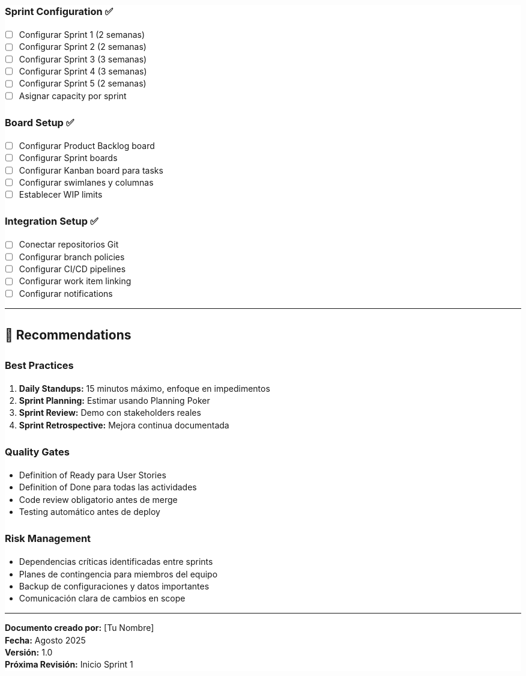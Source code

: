 ### **Sprint Configuration** ✅
- [ ] Configurar Sprint 1 (2 semanas)
- [ ] Configurar Sprint 2 (2 semanas)
- [ ] Configurar Sprint 3 (3 semanas)
- [ ] Configurar Sprint 4 (3 semanas)
- [ ] Configurar Sprint 5 (2 semanas)
- [ ] Asignar capacity por sprint

### **Board Setup** ✅
- [ ] Configurar Product Backlog board
- [ ] Configurar Sprint boards
- [ ] Configurar Kanban board para tasks
- [ ] Configurar swimlanes y columnas
- [ ] Establecer WIP limits

### **Integration Setup** ✅
- [ ] Conectar repositorios Git
- [ ] Configurar branch policies
- [ ] Configurar CI/CD pipelines
- [ ] Configurar work item linking
- [ ] Configurar notifications

---

## 🎯 Recommendations

### **Best Practices**
1. **Daily Standups:** 15 minutos máximo, enfoque en impedimentos
2. **Sprint Planning:** Estimar usando Planning Poker
3. **Sprint Review:** Demo con stakeholders reales
4. **Sprint Retrospective:** Mejora continua documentada

### **Quality Gates**
- Definition of Ready para User Stories
- Definition of Done para todas las actividades
- Code review obligatorio antes de merge
- Testing automático antes de deploy

### **Risk Management**
- Dependencias críticas identificadas entre sprints
- Planes de contingencia para miembros del equipo
- Backup de configuraciones y datos importantes
- Comunicación clara de cambios en scope

---

**Documento creado por:** [Tu Nombre]  
**Fecha:** Agosto 2025  
**Versión:** 1.0  
**Próxima Revisión:** Inicio Sprint 1
